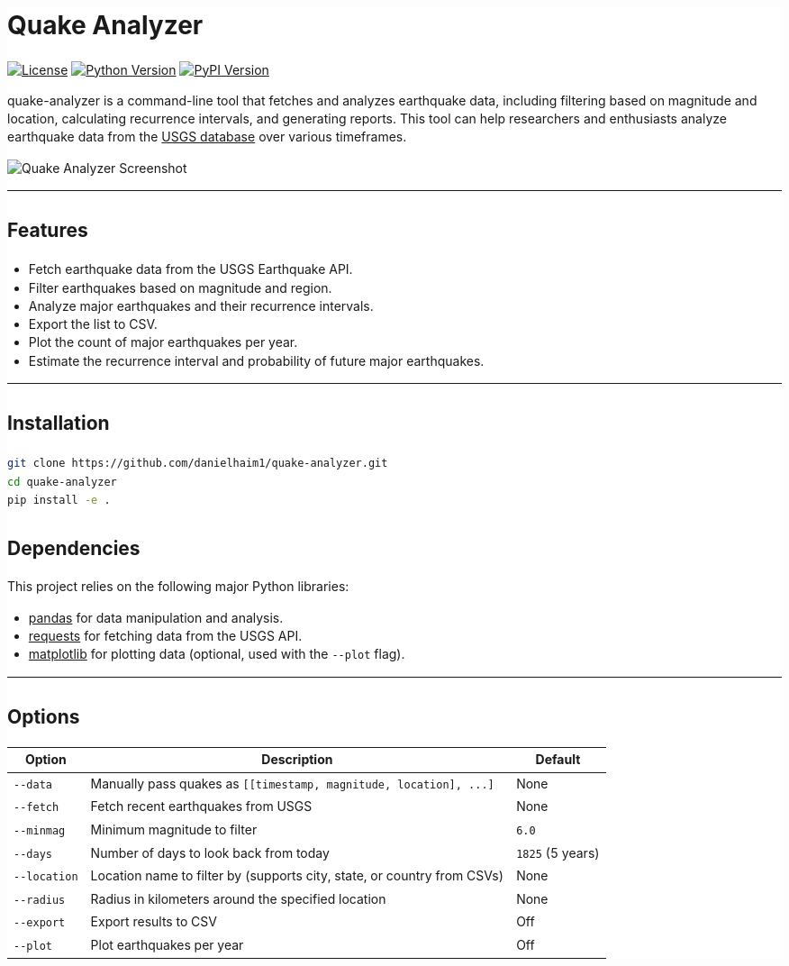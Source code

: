 # Quake Analyzer

[![License](https://img.shields.io/github/license/danielhaim1/quake-analyzer.svg)](https://github.com/danielhaim1/quake-analyzer/blob/master/LICENSE)
[![Python Version](https://img.shields.io/pypi/pyversions/quake-analyzer.svg)](https://pypi.org/project/quake-analyzer/)
[![PyPI Version](https://img.shields.io/pypi/v/quake-analyzer.svg)](https://pypi.org/project/quake-analyzer/)

quake-analyzer is a command-line tool that fetches and analyzes earthquake data, including filtering based on magnitude and location, calculating recurrence intervals, and generating reports. This tool can help researchers and enthusiasts analyze earthquake data from the [USGS database](https://earthquake.usgs.gov/fdsnws/event/1/) over various timeframes.

![Quake Analyzer Screenshot](https://github.com/danielhaim1/quake-analyzer/blob/master/docs/main.png?raw=true)

---

## Features
- Fetch earthquake data from the USGS Earthquake API.
- Filter earthquakes based on magnitude and region.
- Analyze major earthquakes and their recurrence intervals.
- Export the list to CSV.
- Plot the count of major earthquakes per year.
- Estimate the recurrence interval and probability of future major earthquakes.

---

## Installation

```bash
git clone https://github.com/danielhaim1/quake-analyzer.git
cd quake-analyzer
pip install -e .
```

## Dependencies
This project relies on the following major Python libraries:
- [pandas](https://pandas.pydata.org/) for data manipulation and analysis.
- [requests](https://requests.readthedocs.io/en/latest/) for fetching data from the USGS API.
- [matplotlib](https://matplotlib.org/) for plotting data (optional, used with the `--plot` flag).

---

## Options

| Option       | Description                                                                                 | Default          |
|--------------|---------------------------------------------------------------------------------------------|------------------|
| `--data`     | Manually pass quakes as `[[timestamp, magnitude, location], ...]`                          | None             |
| `--fetch`    | Fetch recent earthquakes from USGS                                                         | None             |
| `--minmag`   | Minimum magnitude to filter                                                                | `6.0`            |
| `--days`     | Number of days to look back from today                                                     | `1825` (5 years) |
| `--location` | Location name to filter by (supports city, state, or country from CSVs)                   | None             |
| `--radius`   | Radius in kilometers around the specified location                                         | None             |
| `--export`   | Export results to CSV                                                                      | Off              |
| `--plot`     | Plot earthquakes per year                                                                   | Off              |